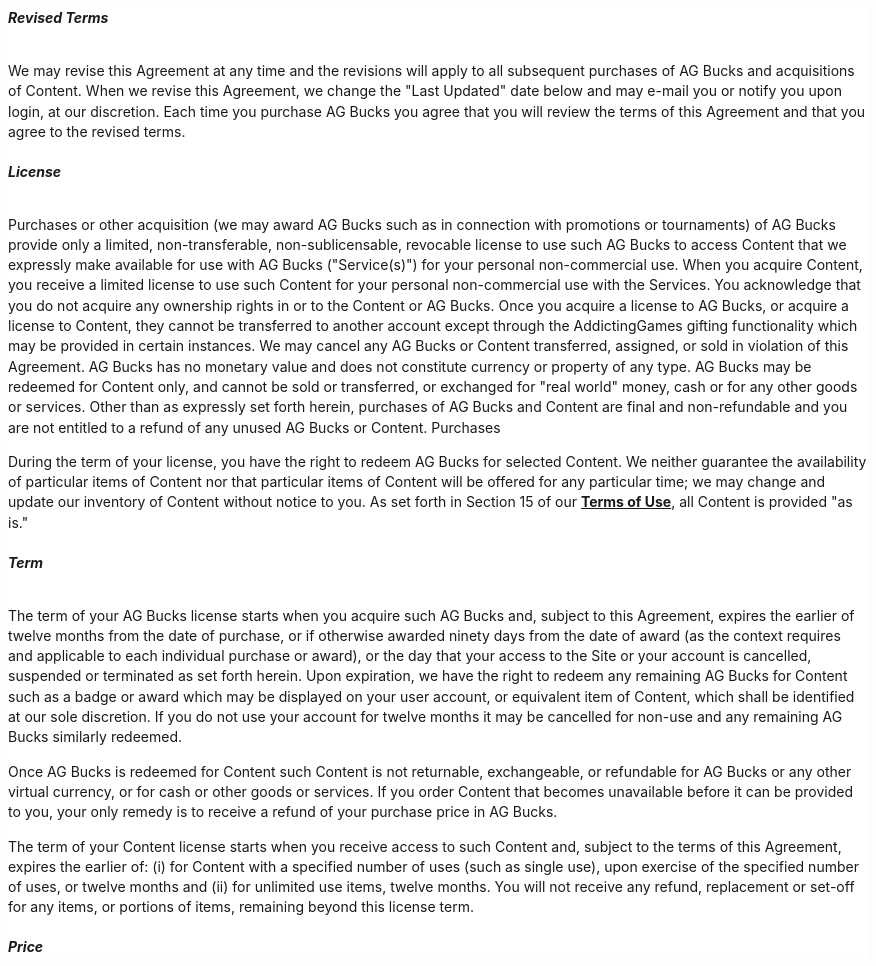 ###### **Revised Terms**

We may revise this Agreement at any time and the revisions will apply to all subsequent purchases of AG Bucks and acquisitions of Content. When we revise this Agreement, we change the "Last Updated" date below and may e-mail you or notify you upon login, at our discretion. Each time you purchase AG Bucks you agree that you will review the terms of this Agreement and that you agree to the revised terms.

###### **License**

Purchases or other acquisition (we may award AG Bucks such as in connection with promotions or tournaments) of AG Bucks provide only a limited, non-transferable, non-sublicensable, revocable license to use such AG Bucks to access Content that we expressly make available for use with AG Bucks ("Service(s)") for your personal non-commercial use. When you acquire Content, you receive a limited license to use such Content for your personal non-commercial use with the Services. You acknowledge that you do not acquire any ownership rights in or to the Content or AG Bucks. Once you acquire a license to AG Bucks, or acquire a license to Content, they cannot be transferred to another account except through the AddictingGames gifting functionality which may be provided in certain instances. We may cancel any AG Bucks or Content transferred, assigned, or sold in violation of this Agreement. AG Bucks has no monetary value and does not constitute currency or property of any type. AG Bucks may be redeemed for Content only, and cannot be sold or transferred, or exchanged for "real world" money, cash or for any other goods or services. Other than as expressly set forth herein, purchases of AG Bucks and Content are final and non-refundable and you are not entitled to a refund of any unused AG Bucks or Content. Purchases

During the term of your license, you have the right to redeem AG Bucks for selected Content. We neither guarantee the availability of particular items of Content nor that particular items of Content will be offered for any particular time; we may change and update our inventory of Content without notice to you. As set forth in Section 15 of our [**Terms of Use**](http://www.addictinggames.com/legal/terms-use.jsp#disclaimer), all Content is provided "as is."

###### **Term**

The term of your AG Bucks license starts when you acquire such AG Bucks and, subject to this Agreement, expires the earlier of twelve months from the date of purchase, or if otherwise awarded ninety days from the date of award (as the context requires and applicable to each individual purchase or award), or the day that your access to the Site or your account is cancelled, suspended or terminated as set forth herein. Upon expiration, we have the right to redeem any remaining AG Bucks for Content such as a badge or award which may be displayed on your user account, or equivalent item of Content, which shall be identified at our sole discretion. If you do not use your account for twelve months it may be cancelled for non-use and any remaining AG Bucks similarly redeemed.

Once AG Bucks is redeemed for Content such Content is not returnable, exchangeable, or refundable for AG Bucks or any other virtual currency, or for cash or other goods or services. If you order Content that becomes unavailable before it can be provided to you, your only remedy is to receive a refund of your purchase price in AG Bucks.

The term of your Content license starts when you receive access to such Content and, subject to the terms of this Agreement, expires the earlier of: (i) for Content with a specified number of uses (such as single use), upon exercise of the specified number of uses, or twelve months and (ii) for unlimited use items, twelve months. You will not receive any refund, replacement or set-off for any items, or portions of items, remaining beyond this license term.

###### **Price**
